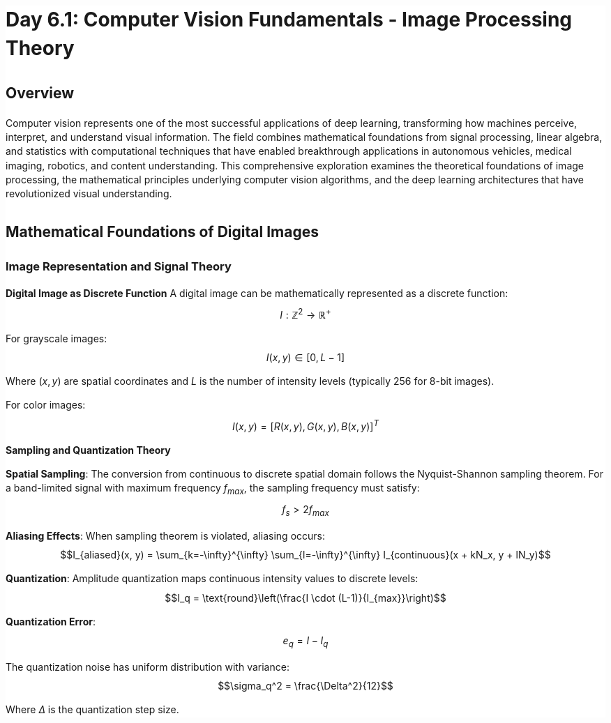 # Day 6.1: Computer Vision Fundamentals - Image Processing Theory

## Overview
Computer vision represents one of the most successful applications of deep learning, transforming how machines perceive, interpret, and understand visual information. The field combines mathematical foundations from signal processing, linear algebra, and statistics with computational techniques that have enabled breakthrough applications in autonomous vehicles, medical imaging, robotics, and content understanding. This comprehensive exploration examines the theoretical foundations of image processing, the mathematical principles underlying computer vision algorithms, and the deep learning architectures that have revolutionized visual understanding.

## Mathematical Foundations of Digital Images

### Image Representation and Signal Theory

**Digital Image as Discrete Function**
A digital image can be mathematically represented as a discrete function:
$$I: \mathbb{Z}^2 \rightarrow \mathbb{R}^+$$

For grayscale images:
$$I(x, y) \in [0, L-1]$$

Where $(x, y)$ are spatial coordinates and $L$ is the number of intensity levels (typically 256 for 8-bit images).

For color images:
$$I(x, y) = [R(x, y), G(x, y), B(x, y)]^T$$

**Sampling and Quantization Theory**

**Spatial Sampling**:
The conversion from continuous to discrete spatial domain follows the Nyquist-Shannon sampling theorem. For a band-limited signal with maximum frequency $f_{max}$, the sampling frequency must satisfy:
$$f_s > 2f_{max}$$

**Aliasing Effects**:
When sampling theorem is violated, aliasing occurs:
$$I_{aliased}(x, y) = \sum_{k=-\infty}^{\infty} \sum_{l=-\infty}^{\infty} I_{continuous}(x + kN_x, y + lN_y)$$

**Quantization**:
Amplitude quantization maps continuous intensity values to discrete levels:
$$I_q = \text{round}\left(\frac{I \cdot (L-1)}{I_{max}}\right)$$

**Quantization Error**:
$$e_q = I - I_q$$

The quantization noise has uniform distribution with variance:
$$\sigma_q^2 = \frac{\Delta^2}{12}$$

Where $\Delta$ is the quantization step size.

